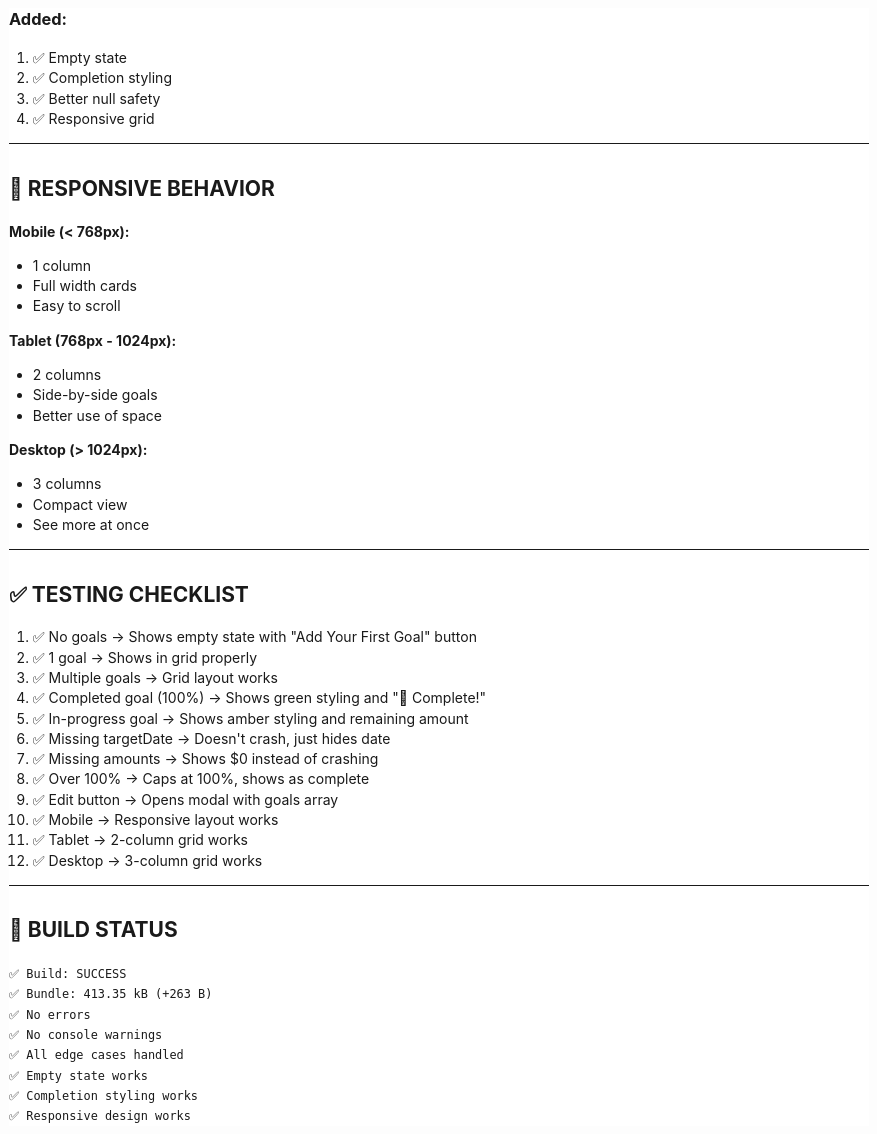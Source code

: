 ### **Added:**
1. ✅ Empty state
2. ✅ Completion styling
3. ✅ Better null safety
4. ✅ Responsive grid

---

## 📱 RESPONSIVE BEHAVIOR

**Mobile (< 768px):**
- 1 column
- Full width cards
- Easy to scroll

**Tablet (768px - 1024px):**
- 2 columns
- Side-by-side goals
- Better use of space

**Desktop (> 1024px):**
- 3 columns
- Compact view
- See more at once

---

## ✅ TESTING CHECKLIST

1. ✅ No goals → Shows empty state with "Add Your First Goal" button
2. ✅ 1 goal → Shows in grid properly
3. ✅ Multiple goals → Grid layout works
4. ✅ Completed goal (100%) → Shows green styling and "🎉 Complete!"
5. ✅ In-progress goal → Shows amber styling and remaining amount
6. ✅ Missing targetDate → Doesn't crash, just hides date
7. ✅ Missing amounts → Shows $0 instead of crashing
8. ✅ Over 100% → Caps at 100%, shows as complete
9. ✅ Edit button → Opens modal with goals array
10. ✅ Mobile → Responsive layout works
11. ✅ Tablet → 2-column grid works
12. ✅ Desktop → 3-column grid works

---

## 🎊 BUILD STATUS

```
✅ Build: SUCCESS
✅ Bundle: 413.35 kB (+263 B)
✅ No errors
✅ No console warnings
✅ All edge cases handled
✅ Empty state works
✅ Completion styling works
✅ Responsive design works
```
